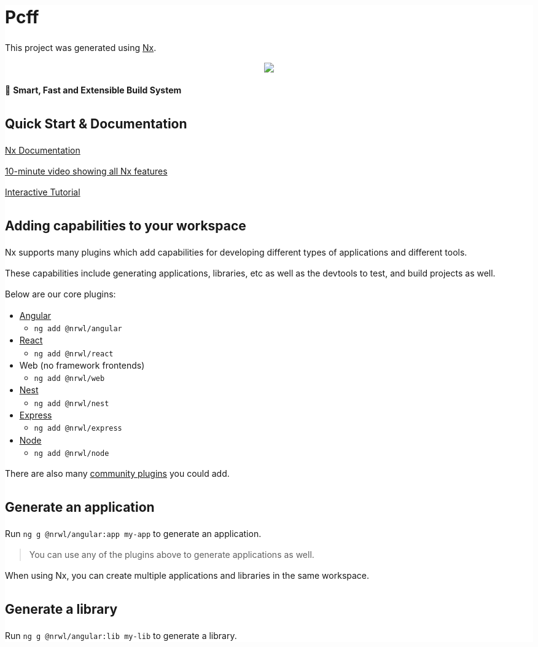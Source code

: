 

# Pcff

This project was generated using [Nx](https://nx.dev).

<p style="text-align: center;"><img src="https://raw.githubusercontent.com/nrwl/nx/master/images/nx-logo.png" width="450"></p>

🔎 **Smart, Fast and Extensible Build System**

## Quick Start & Documentation

[Nx Documentation](https://nx.dev/angular)

[10-minute video showing all Nx features](https://nx.dev/getting-started/intro)

[Interactive Tutorial](https://nx.dev/react-tutorial/01-create-application)

## Adding capabilities to your workspace

Nx supports many plugins which add capabilities for developing different types of applications and different tools.

These capabilities include generating applications, libraries, etc as well as the devtools to test, and build projects as well.

Below are our core plugins:

- [Angular](https://angular.io)
  - `ng add @nrwl/angular`
- [React](https://reactjs.org)
  - `ng add @nrwl/react`
- Web (no framework frontends)
  - `ng add @nrwl/web`
- [Nest](https://nestjs.com)
  - `ng add @nrwl/nest`
- [Express](https://expressjs.com)
  - `ng add @nrwl/express`
- [Node](https://nodejs.org)
  - `ng add @nrwl/node`

There are also many [community plugins](https://nx.dev/community) you could add.

## Generate an application

Run `ng g @nrwl/angular:app my-app` to generate an application.

> You can use any of the plugins above to generate applications as well.

When using Nx, you can create multiple applications and libraries in the same workspace.

## Generate a library

Run `ng g @nrwl/angular:lib my-lib` to generate a library.
